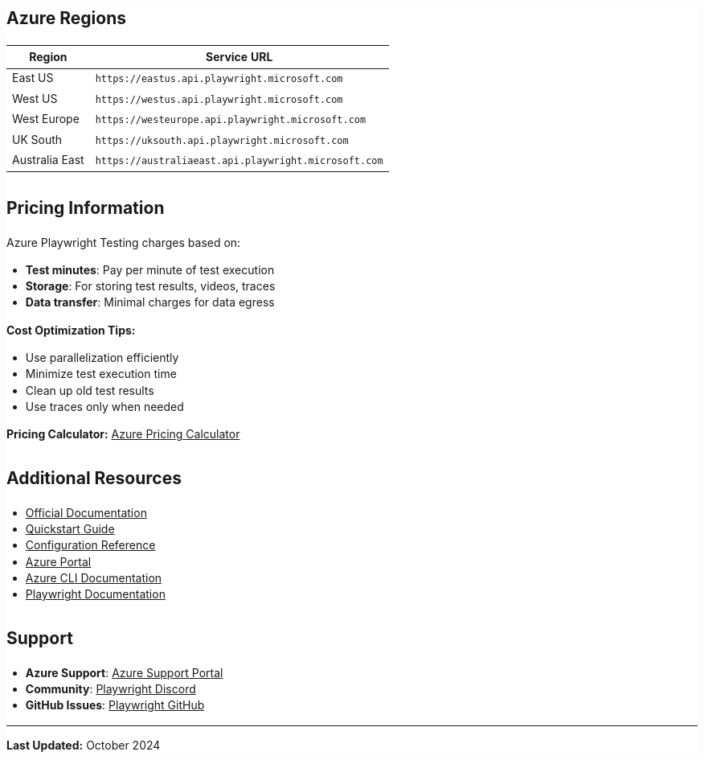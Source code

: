 ## Azure Regions

| Region | Service URL |
|--------|-------------|
| East US | `https://eastus.api.playwright.microsoft.com` |
| West US | `https://westus.api.playwright.microsoft.com` |
| West Europe | `https://westeurope.api.playwright.microsoft.com` |
| UK South | `https://uksouth.api.playwright.microsoft.com` |
| Australia East | `https://australiaeast.api.playwright.microsoft.com` |

## Pricing Information

Azure Playwright Testing charges based on:
- **Test minutes**: Pay per minute of test execution
- **Storage**: For storing test results, videos, traces
- **Data transfer**: Minimal charges for data egress

**Cost Optimization Tips:**
- Use parallelization efficiently
- Minimize test execution time
- Clean up old test results
- Use traces only when needed

**Pricing Calculator:**
[Azure Pricing Calculator](https://azure.microsoft.com/en-us/pricing/calculator/)

## Additional Resources

- [Official Documentation](https://learn.microsoft.com/en-us/azure/playwright-testing/)
- [Quickstart Guide](https://learn.microsoft.com/en-us/azure/playwright-testing/quickstart-run-end-to-end-tests)
- [Configuration Reference](https://learn.microsoft.com/en-us/azure/playwright-testing/how-to-use-service-config-file)
- [Azure Portal](https://portal.azure.com/)
- [Azure CLI Documentation](https://learn.microsoft.com/en-us/cli/azure/)
- [Playwright Documentation](https://playwright.dev/)

## Support

- **Azure Support**: [Azure Support Portal](https://azure.microsoft.com/en-us/support/)
- **Community**: [Playwright Discord](https://discord.com/invite/playwright-807756831384403968)
- **GitHub Issues**: [Playwright GitHub](https://github.com/microsoft/playwright)

---

**Last Updated:** October 2024

